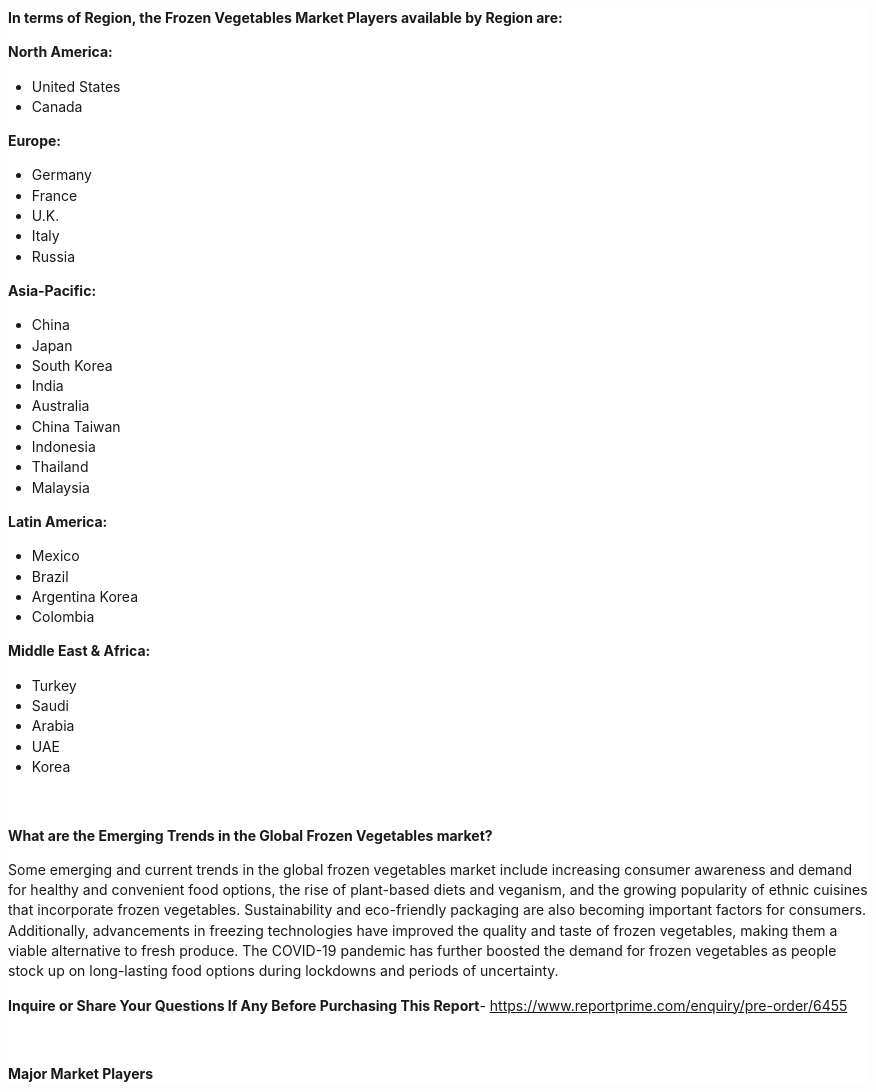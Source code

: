 <p><strong>In terms of Region, the Frozen Vegetables Market Players available by Region are:</strong></p>
<p>
    <p> <strong> North America: </strong>
        <ul>
            <li>United States</li>
            <li>Canada</li>
        </ul>
        </p> 
    <p> <strong> Europe: </strong>
        <ul>
            <li>Germany</li>
            <li>France</li>
            <li>U.K.</li>
            <li>Italy</li>
            <li>Russia</li>
        </ul>
        </p> 
    <p> <strong> Asia-Pacific: </strong>
        <ul>
            <li>China</li>
            <li>Japan</li>
            <li>South Korea</li>
            <li>India</li>
            <li>Australia</li>
            <li>China Taiwan</li>
            <li>Indonesia</li>
            <li>Thailand</li>
            <li>Malaysia</li>
        </ul>
        </p> 
    <p> <strong> Latin America: </strong>
        <ul>
            <li>Mexico</li>
            <li>Brazil</li>
            <li>Argentina Korea</li>
            <li>Colombia</li>
        </ul>
        </p> 
    <p> <strong> Middle East & Africa: </strong>
        <ul>
            <li>Turkey</li>
            <li>Saudi</li>
            <li>Arabia</li>
            <li>UAE</li>
            <li>Korea</li>
        </ul>
    </p>
    </p>
<p>&nbsp;</p>
<p><strong>What are the Emerging Trends in the Global Frozen Vegetables market?</strong></p>
<p><p>Some emerging and current trends in the global frozen vegetables market include increasing consumer awareness and demand for healthy and convenient food options, the rise of plant-based diets and veganism, and the growing popularity of ethnic cuisines that incorporate frozen vegetables. Sustainability and eco-friendly packaging are also becoming important factors for consumers. Additionally, advancements in freezing technologies have improved the quality and taste of frozen vegetables, making them a viable alternative to fresh produce. The COVID-19 pandemic has further boosted the demand for frozen vegetables as people stock up on long-lasting food options during lockdowns and periods of uncertainty.</p></p>
<p><strong>Inquire or Share Your Questions If Any Before Purchasing This Report</strong>- <a href="https://www.reportprime.com/enquiry/pre-order/6455">https://www.reportprime.com/enquiry/pre-order/6455</a></p>
<p>&nbsp;</p>
<p><strong>Major Market Players</strong></p>